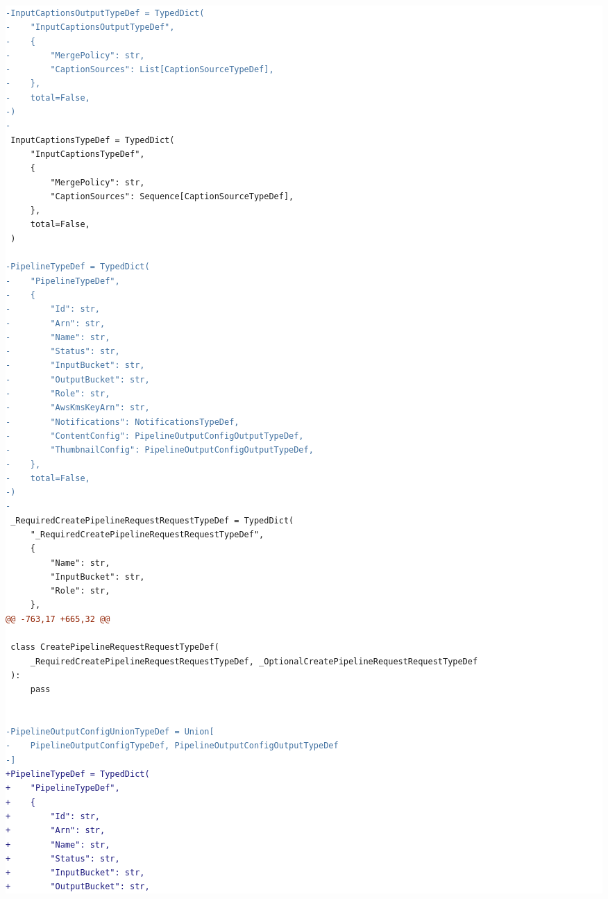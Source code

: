 ```diff
-InputCaptionsOutputTypeDef = TypedDict(
-    "InputCaptionsOutputTypeDef",
-    {
-        "MergePolicy": str,
-        "CaptionSources": List[CaptionSourceTypeDef],
-    },
-    total=False,
-)
-
 InputCaptionsTypeDef = TypedDict(
     "InputCaptionsTypeDef",
     {
         "MergePolicy": str,
         "CaptionSources": Sequence[CaptionSourceTypeDef],
     },
     total=False,
 )
 
-PipelineTypeDef = TypedDict(
-    "PipelineTypeDef",
-    {
-        "Id": str,
-        "Arn": str,
-        "Name": str,
-        "Status": str,
-        "InputBucket": str,
-        "OutputBucket": str,
-        "Role": str,
-        "AwsKmsKeyArn": str,
-        "Notifications": NotificationsTypeDef,
-        "ContentConfig": PipelineOutputConfigOutputTypeDef,
-        "ThumbnailConfig": PipelineOutputConfigOutputTypeDef,
-    },
-    total=False,
-)
-
 _RequiredCreatePipelineRequestRequestTypeDef = TypedDict(
     "_RequiredCreatePipelineRequestRequestTypeDef",
     {
         "Name": str,
         "InputBucket": str,
         "Role": str,
     },
@@ -763,17 +665,32 @@
 
 class CreatePipelineRequestRequestTypeDef(
     _RequiredCreatePipelineRequestRequestTypeDef, _OptionalCreatePipelineRequestRequestTypeDef
 ):
     pass
 
 
-PipelineOutputConfigUnionTypeDef = Union[
-    PipelineOutputConfigTypeDef, PipelineOutputConfigOutputTypeDef
-]
+PipelineTypeDef = TypedDict(
+    "PipelineTypeDef",
+    {
+        "Id": str,
+        "Arn": str,
+        "Name": str,
+        "Status": str,
+        "InputBucket": str,
+        "OutputBucket": str,
```